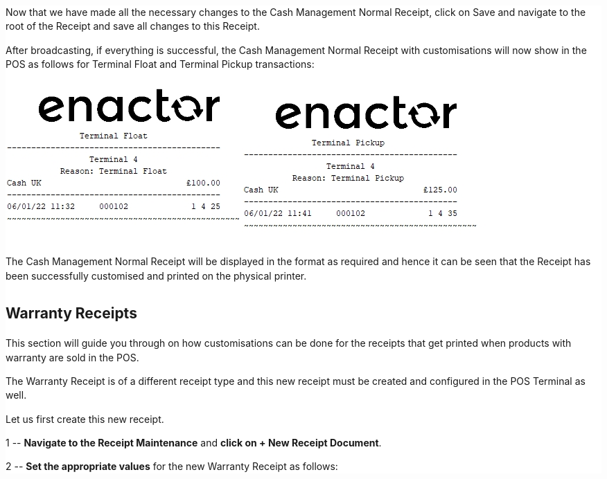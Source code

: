 Now that we have made all the necessary changes to the Cash Management
Normal Receipt, click on Save and navigate to the root of the Receipt
and save all changes to this Receipt.

After broadcasting, if everything is successful, the Cash Management
Normal Receipt with customisations will now show in the POS as follows
for Terminal Float and Terminal Pickup transactions:

![](./receipts/media/image167.jpg)
![](./receipts/media/image168.jpg)


The Cash Management Normal Receipt will be displayed in the format as
required and hence it can be seen that the Receipt has been successfully
customised and printed on the physical printer.

## Warranty Receipts

This section will guide you through on how customisations can be done
for the receipts that get printed when products with warranty are sold
in the POS.

The Warranty Receipt is of a different receipt type and this new receipt
must be created and configured in the POS Terminal as well.

Let us first create this new receipt.

1 -- **Navigate to the Receipt Maintenance** and **click on + New
Receipt Document**.

2 -- **Set the appropriate values** for the new Warranty Receipt as
follows:
